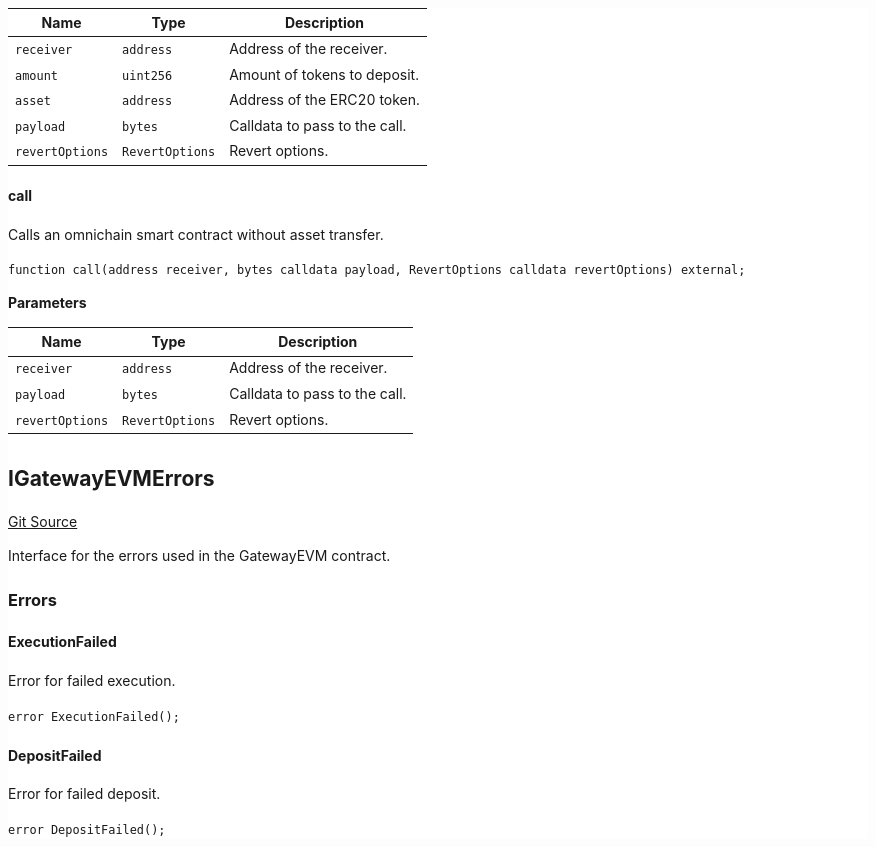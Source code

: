 |Name|Type|Description|
|----|----|-----------|
|`receiver`|`address`|Address of the receiver.|
|`amount`|`uint256`|Amount of tokens to deposit.|
|`asset`|`address`|Address of the ERC20 token.|
|`payload`|`bytes`|Calldata to pass to the call.|
|`revertOptions`|`RevertOptions`|Revert options.|


#### call

Calls an omnichain smart contract without asset transfer.


```solidity
function call(address receiver, bytes calldata payload, RevertOptions calldata revertOptions) external;
```
**Parameters**

|Name|Type|Description|
|----|----|-----------|
|`receiver`|`address`|Address of the receiver.|
|`payload`|`bytes`|Calldata to pass to the call.|
|`revertOptions`|`RevertOptions`|Revert options.|




## IGatewayEVMErrors
[Git Source](https://github.com/zeta-chain/protocol-contracts/blob/main/contracts/evm/interfaces/IGatewayEVM.sol)

Interface for the errors used in the GatewayEVM contract.


### Errors
#### ExecutionFailed
Error for failed execution.


```solidity
error ExecutionFailed();
```

#### DepositFailed
Error for failed deposit.


```solidity
error DepositFailed();
```
